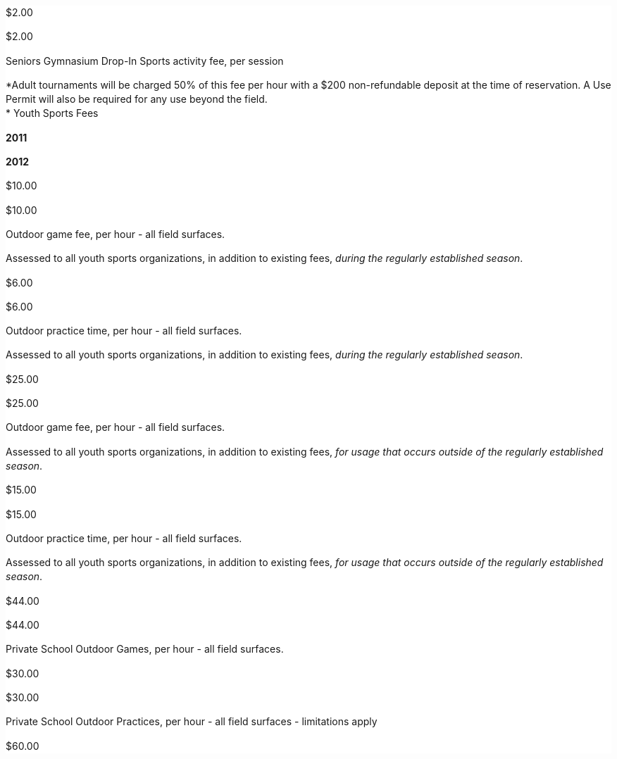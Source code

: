 $2.00  
  
$2.00  
  
Seniors Gymnasium Drop-In Sports activity fee, per session  
  
\*Adult tournaments will be charged 50% of this fee per hour with a $200 non-refundable deposit at the time of reservation. A Use Permit will also be required for any use beyond the field.  
\* Youth Sports Fees  
  
**2011**  
  
**2012**  
  
$10.00  
  
$10.00  
  
Outdoor game fee, per hour - all field surfaces.  
  
Assessed to all youth sports organizations, in addition to existing fees, *during the regularly established season*.  
  
$6.00  
  
$6.00  
  
Outdoor practice time, per hour - all field surfaces.  
  
Assessed to all youth sports organizations, in addition to existing fees, *during the regularly established season*.  
  
$25.00  
  
$25.00  
  
Outdoor game fee, per hour - all field surfaces.  
  
Assessed to all youth sports organizations, in addition to existing fees, *for usage that occurs outside of the regularly established season*.  
  
$15.00  
  
$15.00  
  
Outdoor practice time, per hour - all field surfaces.  
  
Assessed to all youth sports organizations, in addition to existing fees, *for usage that occurs outside of the regularly established season*.  
  
$44.00  
  
$44.00  
  
Private School Outdoor Games, per hour - all field surfaces.  
  
$30.00  
  
$30.00  
  
Private School Outdoor Practices, per hour - all field surfaces - limitations apply  
  
$60.00  
  